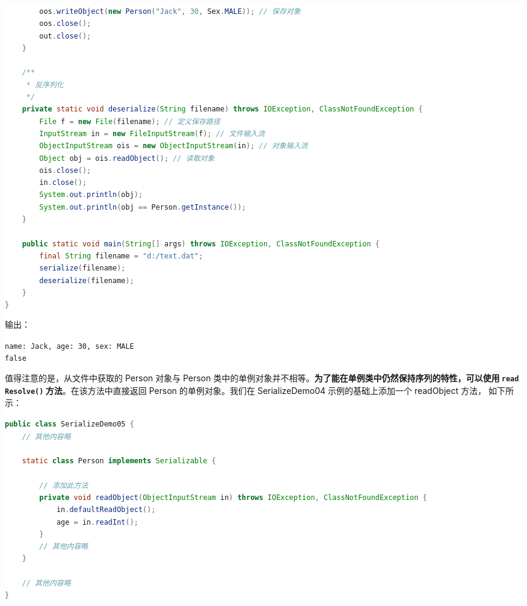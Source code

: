 ```java
        oos.writeObject(new Person("Jack", 30, Sex.MALE)); // 保存对象
        oos.close();
        out.close();
    }

    /**
     * 反序列化
     */
    private static void deserialize(String filename) throws IOException, ClassNotFoundException {
        File f = new File(filename); // 定义保存路径
        InputStream in = new FileInputStream(f); // 文件输入流
        ObjectInputStream ois = new ObjectInputStream(in); // 对象输入流
        Object obj = ois.readObject(); // 读取对象
        ois.close();
        in.close();
        System.out.println(obj);
        System.out.println(obj == Person.getInstance());
    }

    public static void main(String[] args) throws IOException, ClassNotFoundException {
        final String filename = "d:/text.dat";
        serialize(filename);
        deserialize(filename);
    }
}
```

输出：

```
name: Jack, age: 30, sex: MALE
false
```

值得注意的是，从文件中获取的 Person 对象与 Person 类中的单例对象并不相等。**为了能在单例类中仍然保持序列的特性，可以使用 `readResolve()` 方法**。在该方法中直接返回 Person 的单例对象。我们在 SerializeDemo04 示例的基础上添加一个 readObject 方法， 如下所示：

```java
public class SerializeDemo05 {
    // 其他内容略

    static class Person implements Serializable {

        // 添加此方法
        private void readObject(ObjectInputStream in) throws IOException, ClassNotFoundException {
            in.defaultReadObject();
            age = in.readInt();
        }
        // 其他内容略
    }

    // 其他内容略
}
```
